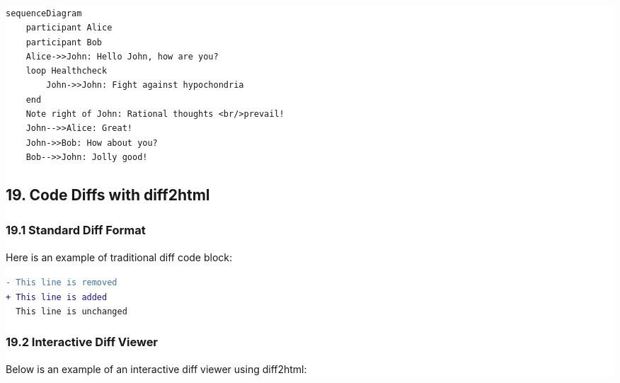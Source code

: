 ```mermaid
sequenceDiagram
    participant Alice
    participant Bob
    Alice->>John: Hello John, how are you?
    loop Healthcheck
        John->>John: Fight against hypochondria
    end
    Note right of John: Rational thoughts <br/>prevail!
    John-->>Alice: Great!
    John->>Bob: How about you?
    Bob-->>John: Jolly good!
```

## 19. Code Diffs with diff2html

### 19.1 Standard Diff Format

Here is an example of traditional diff code block:

```diff
- This line is removed
+ This line is added
  This line is unchanged
```

### 19.2 Interactive Diff Viewer

Below is an example of an interactive diff viewer using diff2html:

<div id="example-diff" class="diff-container"></div>

<script>
// Initialize diff viewer once DOM is fully loaded
document.addEventListener('DOMContentLoaded', function() {
    var diffStr = `diff --git a/src/main.rs b/src/main.rs
index 123456..789abc 100644
--- a/src/main.rs
+++ b/src/main.rs
@@ -1,10 +1,15 @@
 fn main() {
-    println!("Hello, World!");
+    println!("Hello, Zola!");
+    
+    // Add new greeting function
+    greet("Welcome to our blog");
 }
 
-fn calculate_sum(a: i32, b: i32) -> i32 {
-    a + b
+fn greet(message: &str) {
+    println!("{}", message);
 }
 